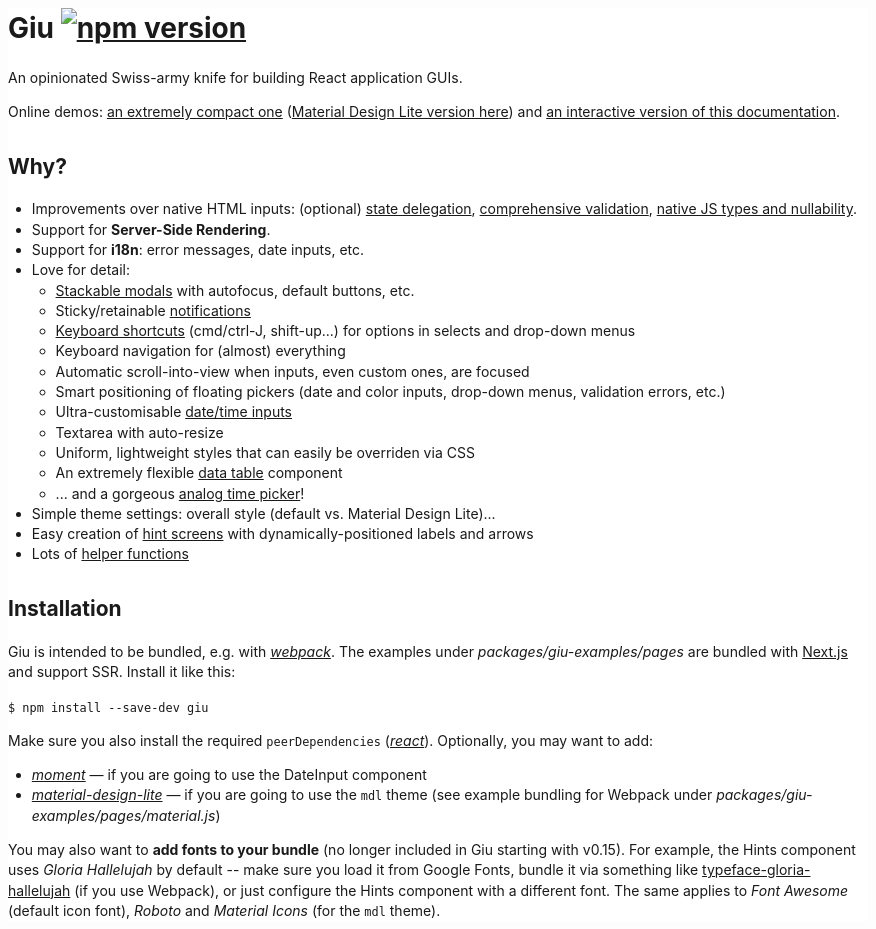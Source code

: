 # Giu [![npm version](https://img.shields.io/npm/v/giu.svg)](https://www.npmjs.com/package/giu)

An opinionated Swiss-army knife for building React application GUIs.

Online demos: [an extremely compact one](http://guigrpa.github.io/giu/compact/) ([Material Design Lite version here](http://guigrpa.github.io/giu/material/)) and [an interactive version of this documentation](http://guigrpa.github.io/giu).



## Why?

- Improvements over native HTML inputs: (optional) [state delegation](#inputs), [comprehensive validation](#input-validation), [native JS types and nullability](#input-value-types).
- Support for **Server-Side Rendering**.
- Support for **i18n**: error messages, date inputs, etc.
- Love for detail:
    + [Stackable modals](#modals) with autofocus, default buttons, etc.
    + Sticky/retainable [notifications](#notifications)
    + [Keyboard shortcuts](#select) (cmd/ctrl-J, shift-up...) for options in selects and drop-down menus
    + Keyboard navigation for (almost) everything
    + Automatic scroll-into-view when inputs, even custom ones, are focused
    + Smart positioning of floating pickers (date and color inputs, drop-down menus, validation errors, etc.)
    + Ultra-customisable [date/time inputs](#dateinput)
    + Textarea with auto-resize
    + Uniform, lightweight styles that can easily be overriden via CSS
    * An extremely flexible [data table](#datatable) component
    + ... and a gorgeous [analog time picker](#dateinput)!
- Simple theme settings: overall style (default vs. Material Design Lite)...
- Easy creation of [hint screens](#hint-screens) with dynamically-positioned labels and arrows
- Lots of [helper functions](#helpers)


## Installation

Giu is intended to be bundled, e.g. with [*webpack*](https://webpack.github.io/). The examples under *packages/giu-examples/pages* are bundled with [Next.js](https://github.com/zeit/next.js/) and support SSR. Install it like this:

```
$ npm install --save-dev giu
```

Make sure you also install the required `peerDependencies` ([*react*](https://github.com/facebook/react)). Optionally, you may want to add:

* [*moment*](https://github.com/moment/moment) — if you are going to use the DateInput component
* [*material-design-lite*](https://github.com/google/material-design-lite) — if you are going to use the `mdl` theme (see example bundling for Webpack under *packages/giu-examples/pages/material.js*)

You may also want to **add fonts to your bundle** (no longer included in Giu starting with v0.15). For example, the Hints component uses *Gloria Hallelujah* by default -- make sure you load it from Google Fonts, bundle it via something like [typeface-gloria-hallelujah](https://www.npmjs.com/package/typeface-gloria-hallelujah) (if you use Webpack), or just configure the Hints component with a different font. The same applies to *Font Awesome* (default icon font), *Roboto* and *Material Icons* (for the `mdl` theme).
